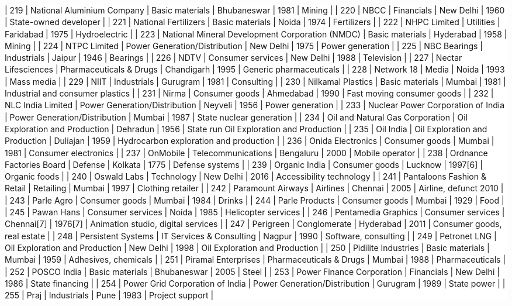 | 219 | National Aluminium Company | Basic materials | Bhubaneswar | 1981 | Mining |
| 220 | NBCC | Financials | New Delhi | 1960 | State-owned developer |
| 221 | National Fertilizers | Basic materials | Noida | 1974 | Fertilizers |
| 222 | NHPC Limited | Utilities | Faridabad | 1975 | Hydroelectric |
| 223 | National Mineral Development Corporation (NMDC) | Basic materials | Hyderabad | 1958 | Mining |
| 224 | NTPC Limited | Power Generation/Distribution | New Delhi | 1975 | Power generation |
| 225 | NBC Bearings | Industrials | Jaipur | 1946 | Bearings |
| 226 | NDTV | Consumer services | New Delhi | 1988 | Television |
| 227 | Nectar Lifesciences | Pharmaceuticals & Drugs | Chandigarh | 1995 | Generic pharmaceuticals |
| 228 | Network 18 | Media | Noida | 1993 | Mass media |
| 229 | NIIT | Industrials | Gurugram | 1981 | Consulting |
| 230 | Nilkamal Plastics | Basic materials | Mumbai | 1981 | Industrial and consumer plastics |
| 231 | Nirma | Consumer goods | Ahmedabad | 1990 | Fast moving consumer goods |
| 232 | NLC India Limited | Power Generation/Distribution | Neyveli | 1956 | Power generation |
| 233 | Nuclear Power Corporation of India | Power Generation/Distribution | Mumbai | 1987 | State nuclear generation |
| 234 | Oil and Natural Gas Corporation | Oil Exploration and Production | Dehradun | 1956 | State run Oil Exploration and Production |
| 235 | Oil India | Oil Exploration and Production | Duliajan | 1959 | Hydrocarbon exploration and production |
| 236 | Onida Electronics | Consumer goods | Mumbai | 1981 | Consumer electronics |
| 237 | OnMobile | Telecommunications | Bengaluru | 2000 | Mobile operator |
| 238 | Ordnance Factories Board | Defense | Kolkata | 1775 | Defense systems |
| 239 | Organic India | Consumer goods | Lucknow | 1997\[6\] | Organic foods |
| 240 | Oswald Labs | Technology | New Delhi | 2016 | Accessibility technology |
| 241 | Pantaloons Fashion & Retail | Retailing | Mumbai | 1997 | Clothing retailer |
| 242 | Paramount Airways | Airlines | Chennai | 2005 | Airline, defunct 2010 |
| 243 | Parle Agro | Consumer goods | Mumbai | 1984 | Drinks |
| 244 | Parle Products | Consumer goods | Mumbai | 1929 | Food |
| 245 | Pawan Hans | Consumer services | Noida | 1985 | Helicopter services |
| 246 | Pentamedia Graphics | Consumer services | Chennai\[7\] | 1976\[7\] | Animation studio, digital services |
| 247 | Perigreen | Conglomerate | Hyderabad | 2011 | Consumer goods, real estate |
| 248 | Persistent Systems | IT Services & Consulting | Nagpur | 1990 | Software, consulting |
| 249 | Petronet LNG | Oil Exploration and Production | New Delhi | 1998 | Oil Exploration and Production |
| 250 | Pidilite Industries | Basic materials | Mumbai | 1959 | Adhesives, chemicals |
| 251 | Piramal Enterprises | Pharmaceuticals & Drugs | Mumbai | 1988 | Pharmaceuticals |
| 252 | POSCO India | Basic materials | Bhubaneswar | 2005 | Steel |
| 253 | Power Finance Corporation | Financials | New Delhi | 1986 | State financing |
| 254 | Power Grid Corporation of India | Power Generation/Distribution | Gurugram | 1989 | State power |
| 255 | Praj | Industrials | Pune | 1983 | Project support |
